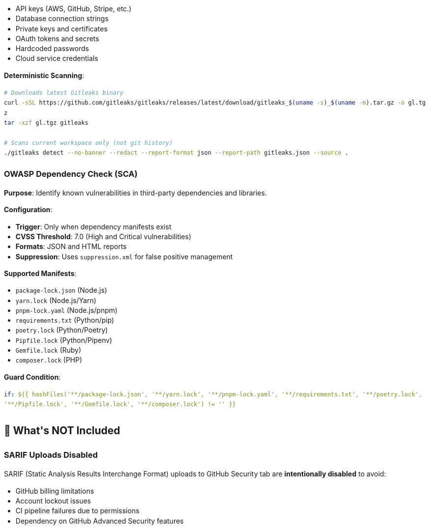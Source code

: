 - API keys (AWS, GitHub, Stripe, etc.)
- Database connection strings
- Private keys and certificates
- OAuth tokens and secrets
- Hardcoded passwords
- Cloud service credentials

**Deterministic Scanning**:

```bash
# Downloads latest Gitleaks binary
curl -sSL https://github.com/gitleaks/gitleaks/releases/latest/download/gitleaks_$(uname -s)_$(uname -m).tar.gz -o gl.tgz
tar -xzf gl.tgz gitleaks

# Scans current workspace only (not git history)
./gitleaks detect --no-banner --redact --report-format json --report-path gitleaks.json --source .
```

### OWASP Dependency Check (SCA)

**Purpose**: Identify known vulnerabilities in third-party dependencies and libraries.

**Configuration**:

- **Trigger**: Only when dependency manifests exist
- **CVSS Threshold**: 7.0 (High and Critical vulnerabilities)
- **Formats**: JSON and HTML reports
- **Suppression**: Uses `suppression.xml` for false positive management

**Supported Manifests**:

- `package-lock.json` (Node.js)
- `yarn.lock` (Node.js/Yarn)
- `pnpm-lock.yaml` (Node.js/pnpm)
- `requirements.txt` (Python/pip)
- `poetry.lock` (Python/Poetry)
- `Pipfile.lock` (Python/Pipenv)
- `Gemfile.lock` (Ruby)
- `composer.lock` (PHP)

**Guard Condition**:

```yaml
if: ${{ hashFiles('**/package-lock.json', '**/yarn.lock', '**/pnpm-lock.yaml', '**/requirements.txt', '**/poetry.lock', '**/Pipfile.lock', '**/Gemfile.lock', '**/composer.lock') != '' }}
```

## 🚫 What's NOT Included

### SARIF Uploads Disabled

SARIF (Static Analysis Results Interchange Format) uploads to GitHub Security tab are **intentionally disabled** to avoid:

- GitHub billing limitations
- Account lockout issues
- CI pipeline failures due to permissions
- Dependency on GitHub Advanced Security features
